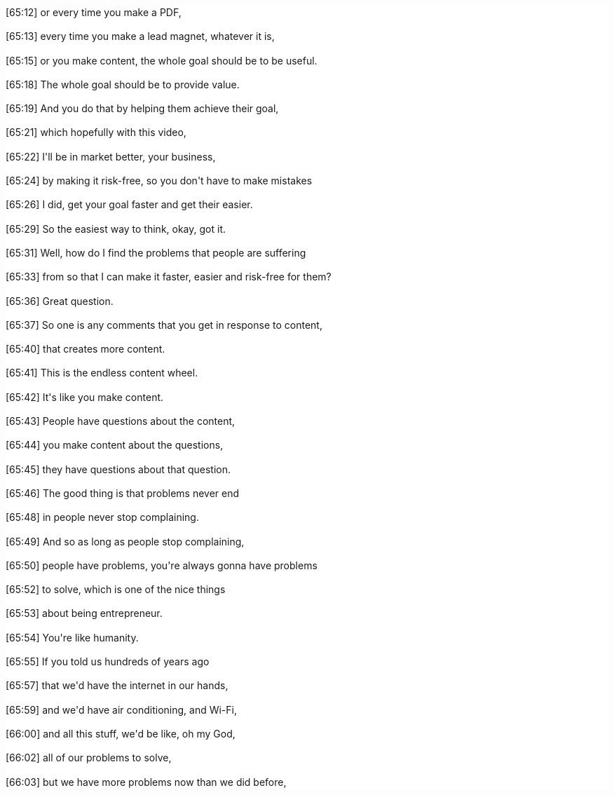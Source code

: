 [65:12] or every time you make a PDF,

[65:13] every time you make a lead magnet, whatever it is,

[65:15] or you make content, the whole goal should be to be useful.

[65:18] The whole goal should be to provide value.

[65:19] And you do that by helping them achieve their goal,

[65:21] which hopefully with this video,

[65:22] I'll be in market better, your business,

[65:24] by making it risk-free, so you don't have to make mistakes

[65:26] I did, get your goal faster and get their easier.

[65:29] So the easiest way to think, okay, got it.

[65:31] Well, how do I find the problems that people are suffering

[65:33] from so that I can make it faster, easier and risk-free for them?

[65:36] Great question.

[65:37] So one is any comments that you get in response to content,

[65:40] that creates more content.

[65:41] This is the endless content wheel.

[65:42] It's like you make content.

[65:43] People have questions about the content,

[65:44] you make content about the questions,

[65:45] they have questions about that question.

[65:46] The good thing is that problems never end

[65:48] in people never stop complaining.

[65:49] And so as long as people stop complaining,

[65:50] people have problems, you're always gonna have problems

[65:52] to solve, which is one of the nice things

[65:53] about being entrepreneur.

[65:54] You're like humanity.

[65:55] If you told us hundreds of years ago

[65:57] that we'd have the internet in our hands,

[65:59] and we'd have air conditioning, and Wi-Fi,

[66:00] and all this stuff, we'd be like, oh my God,

[66:02] all of our problems to solve,

[66:03] but we have more problems now than we did before,
